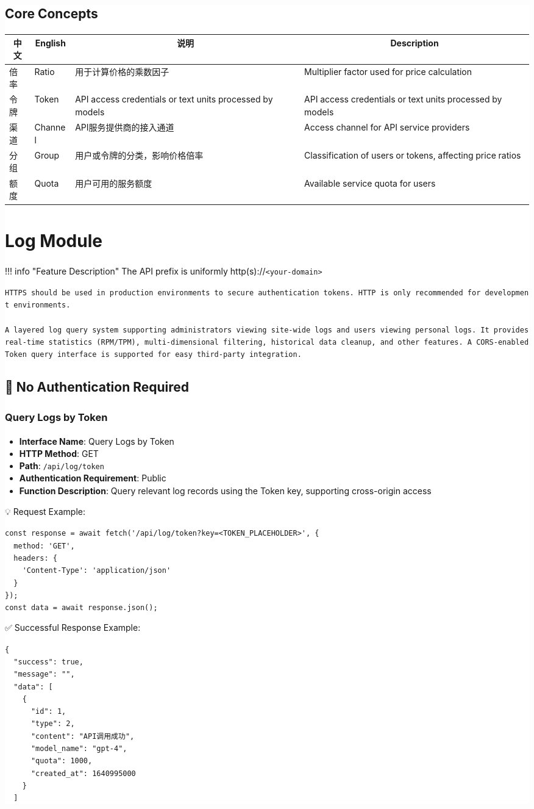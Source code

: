 ## Core Concepts

| 中文 | English | 说明 | Description |
|------|---------|------|-------------|
| 倍率 | Ratio | 用于计算价格的乘数因子 | Multiplier factor used for price calculation |
| 令牌 | Token | API access credentials or text units processed by models | API access credentials or text units processed by models |
| 渠道 | Channel | API服务提供商的接入通道 | Access channel for API service providers |
| 分组 | Group | 用户或令牌的分类，影响价格倍率 | Classification of users or tokens, affecting price ratios |
| 额度 | Quota | 用户可用的服务额度 | Available service quota for users |

# Log Module

!!! info "Feature Description"
    The API prefix is uniformly http(s)://`<your-domain>`

    HTTPS should be used in production environments to secure authentication tokens. HTTP is only recommended for development environments.

    A layered log query system supporting administrators viewing site-wide logs and users viewing personal logs. It provides real-time statistics (RPM/TPM), multi-dimensional filtering, historical data cleanup, and other features. A CORS-enabled Token query interface is supported for easy third-party integration.

## 🔐 No Authentication Required

### Query Logs by Token

- **Interface Name**: Query Logs by Token
- **HTTP Method**: GET
- **Path**: `/api/log/token`
- **Authentication Requirement**: Public
- **Function Description**: Query relevant log records using the Token key, supporting cross-origin access

💡 Request Example:

```
const response = await fetch('/api/log/token?key=<TOKEN_PLACEHOLDER>', {  
  method: 'GET',  
  headers: {  
    'Content-Type': 'application/json'  
  }  
});  
const data = await response.json();
```

✅ Successful Response Example:

```
{  
  "success": true,  
  "message": "",  
  "data": [  
    {  
      "id": 1,  
      "type": 2,  
      "content": "API调用成功",  
      "model_name": "gpt-4",  
      "quota": 1000,  
      "created_at": 1640995000  
    }  
  ]  
```